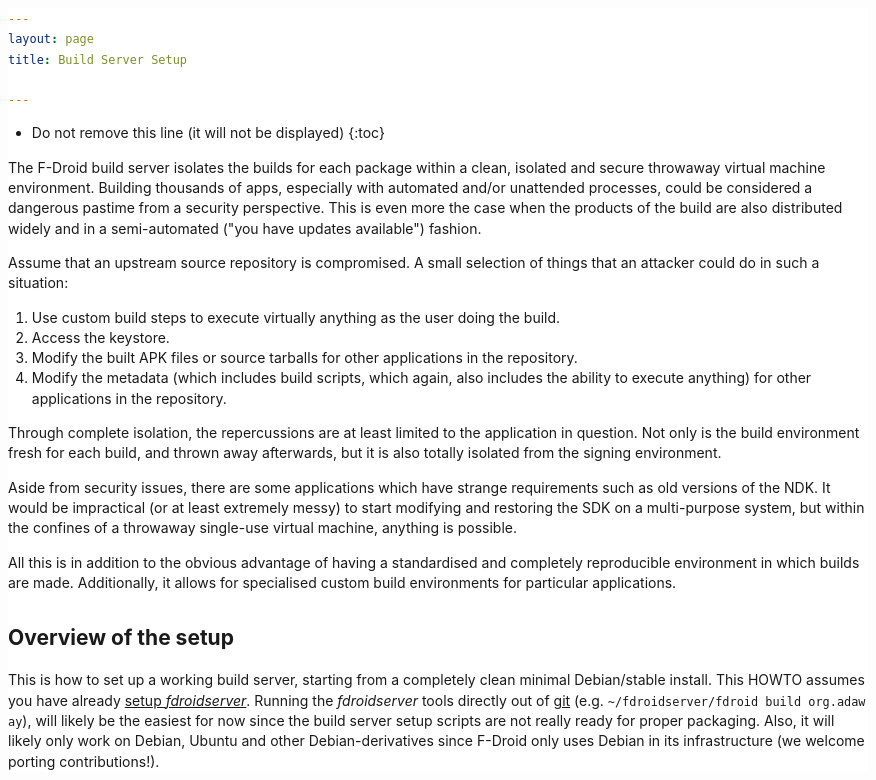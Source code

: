 ```yaml
---
layout: page
title: Build Server Setup

---
```


* Do not remove this line (it will not be displayed)
{:toc}

The F-Droid build server isolates the builds for each package within a
clean, isolated and secure throwaway virtual machine
environment. Building thousands of apps, especially with automated
and/or unattended processes, could be considered a dangerous pastime
from a security perspective. This is even more the case when the
products of the build are also distributed widely and in a
semi-automated ("you have updates available") fashion.

Assume that an upstream source repository is compromised. A small
selection of things that an attacker could do in such a situation:

1.  Use custom build steps to execute virtually anything as the user
    doing the build.
2.  Access the keystore.
3.  Modify the built APK files or source tarballs for other applications
    in the repository.
4.  Modify the metadata (which includes build scripts, which again, also
    includes the ability to execute anything) for other applications in
    the repository.

Through complete isolation, the repercussions are at least limited to
the application in question. Not only is the build environment fresh
for each build, and thrown away afterwards, but it is also totally
isolated from the signing environment.

Aside from security issues, there are some applications which have
strange requirements such as old versions of the NDK. It would be
impractical (or at least extremely messy) to start modifying and
restoring the SDK on a multi-purpose system, but within the confines of
a throwaway single-use virtual machine, anything is possible.

All this is in addition to the obvious advantage of having a
standardised and completely reproducible environment in which builds are
made. Additionally, it allows for specialised custom build environments
for particular applications.


## Overview of the setup

This is how to set up a working build server, starting from a
completely clean minimal Debian/stable install.  This HOWTO assumes
you have already
[setup _fdroidserver_](../Installing_the_Server_and_Repo_Tools). Running
the _fdroidserver_ tools directly out of
[git](https://gitlab.com/fdroid/fdroidserver)
(e.g. `~/fdroidserver/fdroid build org.adaway`), will likely be
the easiest for now since the build server setup scripts are not
really ready for proper packaging. Also, it will likely only work on
Debian, Ubuntu and other Debian-derivatives since F-Droid only uses
Debian in its infrastructure (we welcome porting contributions!).
